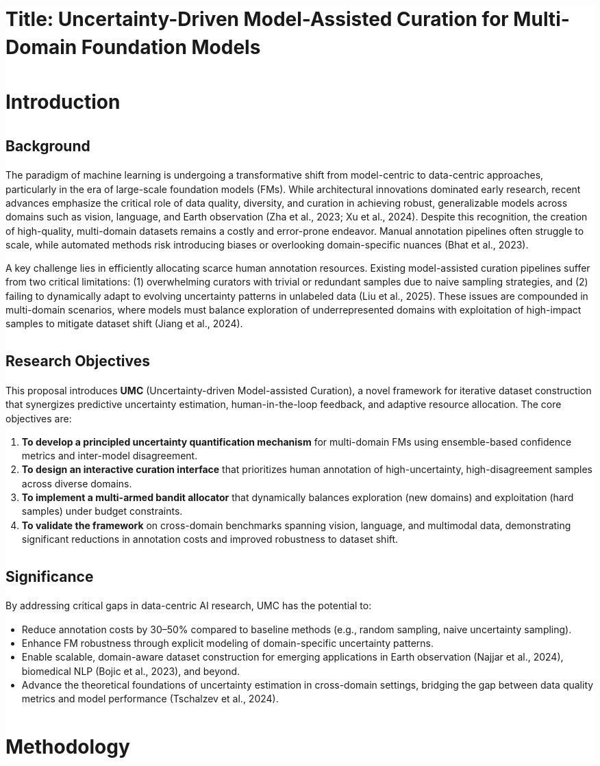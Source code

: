 # Title: Uncertainty-Driven Model-Assisted Curation for Multi-Domain Foundation Models  

# Introduction  

## Background  
The paradigm of machine learning is undergoing a transformative shift from model-centric to data-centric approaches, particularly in the era of large-scale foundation models (FMs). While architectural innovations dominated early research, recent advances emphasize the critical role of data quality, diversity, and curation in achieving robust, generalizable models across domains such as vision, language, and Earth observation (Zha et al., 2023; Xu et al., 2024). Despite this recognition, the creation of high-quality, multi-domain datasets remains a costly and error-prone endeavor. Manual annotation pipelines often struggle to scale, while automated methods risk introducing biases or overlooking domain-specific nuances (Bhat et al., 2023).  

A key challenge lies in efficiently allocating scarce human annotation resources. Existing model-assisted curation pipelines suffer from two critical limitations: (1) overwhelming curators with trivial or redundant samples due to naive sampling strategies, and (2) failing to dynamically adapt to evolving uncertainty patterns in unlabeled data (Liu et al., 2025). These issues are compounded in multi-domain scenarios, where models must balance exploration of underrepresented domains with exploitation of high-impact samples to mitigate dataset shift (Jiang et al., 2024).  

## Research Objectives  
This proposal introduces **UMC** (Uncertainty-driven Model-assisted Curation), a novel framework for iterative dataset construction that synergizes predictive uncertainty estimation, human-in-the-loop feedback, and adaptive resource allocation. The core objectives are:  
1. **To develop a principled uncertainty quantification mechanism** for multi-domain FMs using ensemble-based confidence metrics and inter-model disagreement.  
2. **To design an interactive curation interface** that prioritizes human annotation of high-uncertainty, high-disagreement samples across diverse domains.  
3. **To implement a multi-armed bandit allocator** that dynamically balances exploration (new domains) and exploitation (hard samples) under budget constraints.  
4. **To validate the framework** on cross-domain benchmarks spanning vision, language, and multimodal data, demonstrating significant reductions in annotation costs and improved robustness to dataset shift.  

## Significance  
By addressing critical gaps in data-centric AI research, UMC has the potential to:  
- Reduce annotation costs by 30–50% compared to baseline methods (e.g., random sampling, naive uncertainty sampling).  
- Enhance FM robustness through explicit modeling of domain-specific uncertainty patterns.  
- Enable scalable, domain-aware dataset construction for emerging applications in Earth observation (Najjar et al., 2024), biomedical NLP (Bojic et al., 2023), and beyond.  
- Advance the theoretical foundations of uncertainty estimation in cross-domain settings, bridging the gap between data quality metrics and model performance (Tschalzev et al., 2024).  

# Methodology  
